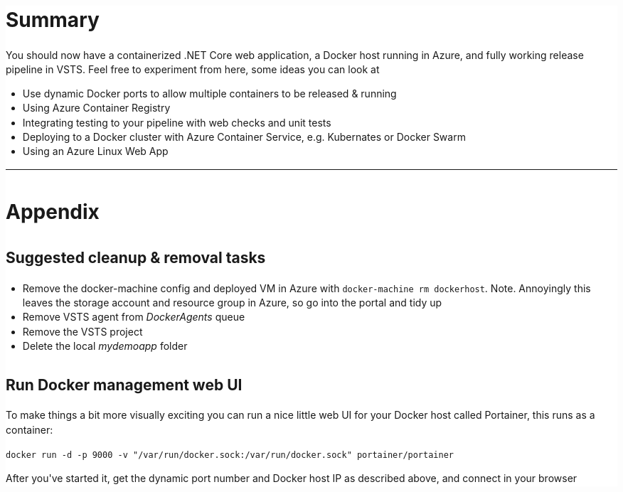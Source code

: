 
# Summary
You should now have a containerized .NET Core web application, a Docker host running in Azure, and fully working release pipeline in VSTS. Feel free to experiment from here, some ideas you can look at
* Use dynamic Docker ports to allow multiple containers to be released & running
* Using Azure Container Registry
* Integrating testing to your pipeline with web checks and unit tests
* Deploying to a Docker cluster with Azure Container Service, e.g. Kubernates or Docker Swarm
* Using an Azure Linux Web App

---

# Appendix

## Suggested cleanup & removal tasks
 * Remove the docker-machine config and deployed VM in Azure with `docker-machine rm dockerhost`. Note. Annoyingly this leaves the storage account and resource group in Azure, so go into the portal and tidy up
 * Remove VSTS agent from *DockerAgents* queue
 * Remove the VSTS project
 * Delete the local *mydemoapp* folder


## Run Docker management web UI
To make things a bit more visually exciting you can run a nice little web UI for your Docker host called Portainer, this runs as a container:
```
docker run -d -p 9000 -v "/var/run/docker.sock:/var/run/docker.sock" portainer/portainer 
```
After you've started it, get the dynamic port number and Docker host IP as described above, and connect in your browser
